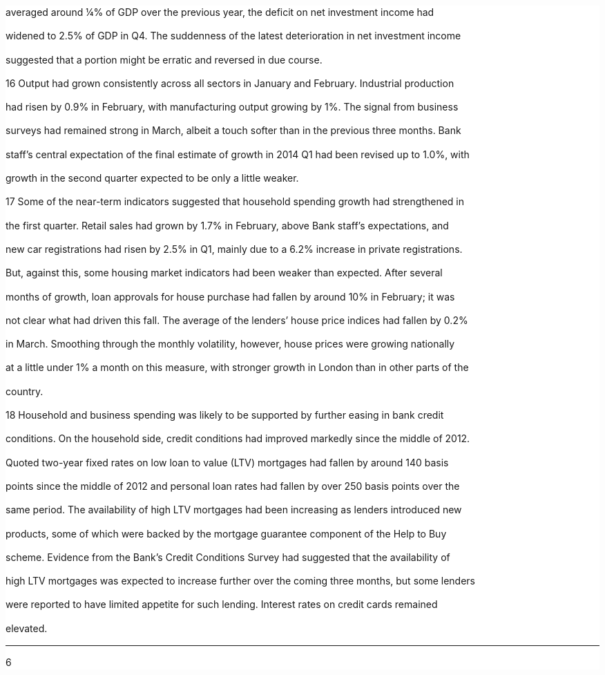 averaged around ¼% of GDP over the previous year, the deficit on net investment income had

widened to 2.5% of GDP in Q4. The suddenness of the latest deterioration in net investment income

suggested that a portion might be erratic and reversed in due course.

16 Output had grown consistently across all sectors in January and February. Industrial production

had risen by 0.9% in February, with manufacturing output growing by 1%. The signal from business

surveys had remained strong in March, albeit a touch softer than in the previous three months. Bank

staff’s central expectation of the final estimate of growth in 2014 Q1 had been revised up to 1.0%, with

growth in the second quarter expected to be only a little weaker.

17 Some of the near-term indicators suggested that household spending growth had strengthened in

the first quarter. Retail sales had grown by 1.7% in February, above Bank staff’s expectations, and

new car registrations had risen by 2.5% in Q1, mainly due to a 6.2% increase in private registrations.

But, against this, some housing market indicators had been weaker than expected. After several

months of growth, loan approvals for house purchase had fallen by around 10% in February; it was

not clear what had driven this fall. The average of the lenders’ house price indices had fallen by 0.2%

in March. Smoothing through the monthly volatility, however, house prices were growing nationally

at a little under 1% a month on this measure, with stronger growth in London than in other parts of the

country.

18 Household and business spending was likely to be supported by further easing in bank credit

conditions. On the household side, credit conditions had improved markedly since the middle of 2012.

Quoted two-year fixed rates on low loan to value (LTV) mortgages had fallen by around 140 basis

points since the middle of 2012 and personal loan rates had fallen by over 250 basis points over the

same period. The availability of high LTV mortgages had been increasing as lenders introduced new

products, some of which were backed by the mortgage guarantee component of the Help to Buy

scheme. Evidence from the Bank’s Credit Conditions Survey had suggested that the availability of

high LTV mortgages was expected to increase further over the coming three months, but some lenders

were reported to have limited appetite for such lending. Interest rates on credit cards remained

elevated.


-----

6
